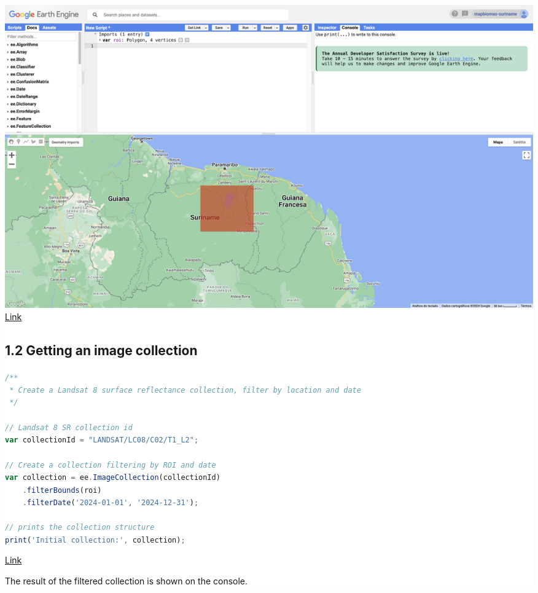 ![ROI](./Assets/roi.png)
[Link](https://code.earthengine.google.com/f8bd92103d3e0791a98ce72eae54b0ca)

## 1.2 Getting an image collection

```javascript
/**
 * Create a Landsat 8 surface reflectance collection, filter by location and date
 */

// Landsat 8 SR collection id
var collectionId = "LANDSAT/LC08/C02/T1_L2"; 

// Create a collection filtering by ROI and date
var collection = ee.ImageCollection(collectionId)
    .filterBounds(roi)
    .filterDate('2024-01-01', '2024-12-31');

// prints the collection structure
print('Initial collection:', collection);
```
[Link](https://code.earthengine.google.com/f4f98f70b826d49bd19e5c464d734b7f)

The result of the filtered collection is shown on the console.

<p align="center">